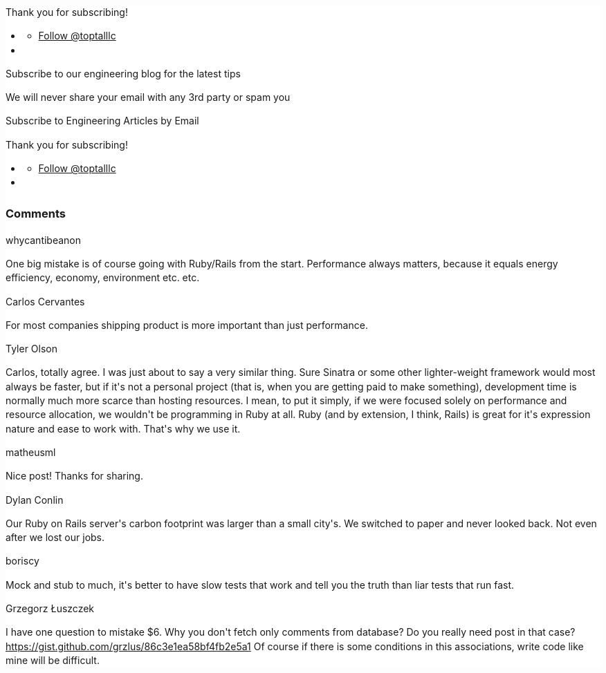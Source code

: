 Thank you for subscribing!

-   -   [Follow @toptalllc](https://twitter.com/toptalllc)
-   

Subscribe to our engineering blog for the latest tips

We will never share your email with any 3rd party or spam you

Subscribe to Engineering Articles by Email

Thank you for subscribing!

-   -   [Follow @toptalllc](https://twitter.com/toptalllc)
-   

### Comments

whycantibeanon

One big mistake is of course going with Ruby/Rails from the start.
Performance always matters, because it equals energy efficiency,
economy, environment etc. etc.

Carlos Cervantes

For most companies shipping product is more important than just
performance.

Tyler Olson

Carlos, totally agree. I was just about to say a very similar thing.
Sure Sinatra or some other lighter-weight framework would most always be
faster, but if it's not a personal project (that is, when you are
getting paid to make something), development time is normally much more
scarce than hosting resources. I mean, to put it simply, if we were
focused solely on performance and resource allocation, we wouldn't be
programming in Ruby at all. Ruby (and by extension, I think, Rails) is
great for it's expression nature and ease to work with. That's why we
use it.

matheusml

Nice post! Thanks for sharing.

Dylan Conlin

Our Ruby on Rails server's carbon footprint was larger than a small
city's. We switched to paper and never looked back. Not even after we
lost our jobs.

boriscy

Mock and stub to much, it's better to have slow tests that work and tell
you the truth than liar tests that run fast.

Grzegorz Łuszczek

I have one question to mistake $6. Why you don't fetch only comments
from database? Do you really need post in that case?
https://gist.github.com/grzlus/86c3e1ea58bf4fb2e5a1 Of course if there
is some conditions in this associations, write code like mine will be
difficult.
